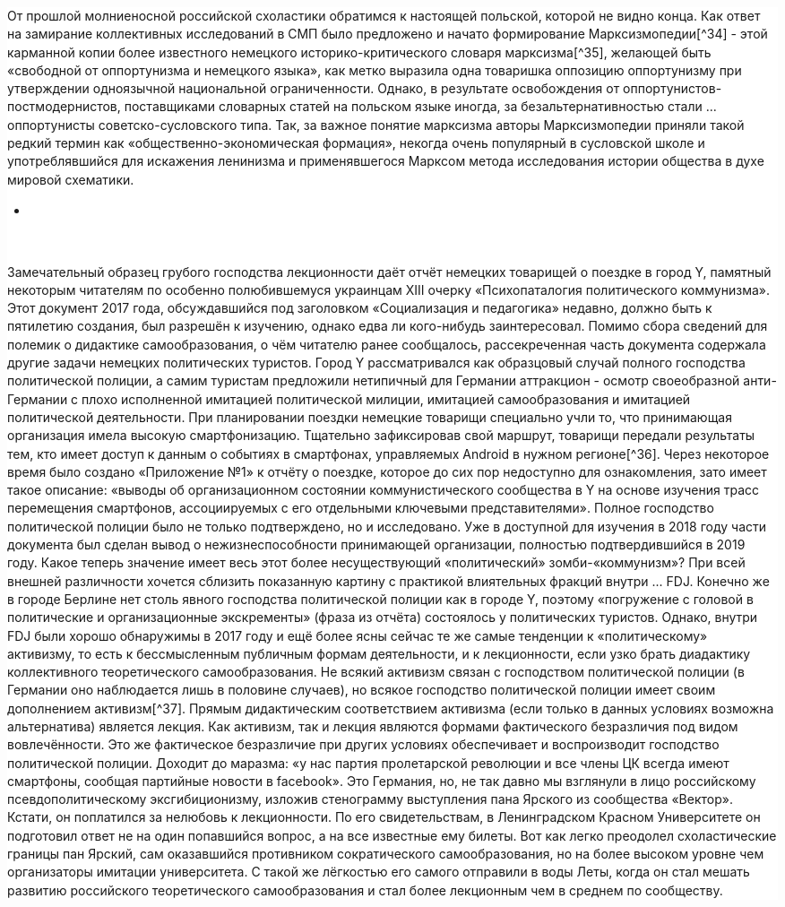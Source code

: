 От прошлой молниеносной российской схоластики обратимся к настоящей польской, которой не видно конца. Как ответ на замирание коллективных исследований в СМП было предложено и начато формирование Марксизмопедии[^34] - этой карманной копии более известного немецкого историко-критического словаря марксизма[^35], желающей быть «свободной от оппортунизма и немецкого языка», как метко выразила одна товаришка оппозицию оппортунизму при утверждении одноязычной национальной ограниченности. Однако, в результате освобождения от оппортунистов-постмодернистов, поставщиками словарных статей на польском языке иногда, за безальтернативностью стали ... оппортунисты советско-сусловского типа. Так, за важное понятие марксизма авторы Марксизмопедии приняли такой редкий термин как «общественно-экономическая формация», некогда очень популярный в сусловской школе и употреблявшийся для искажения ленинизма и применявшегося Марксом метода исследования истории общества в духе мировой схематики.

*

 

Замечательный образец грубого господства лекционности даёт отчёт немецких товарищей о поездке в город Y, памятный некоторым читателям по особенно полюбившемуся украинцам XIII очерку «Психопаталогия политического коммунизма». Этот документ 2017 года, обсуждавшийся под заголовком «Социализация и педагогика» недавно, должно быть к пятилетию создания, был разрешён к изучению, однако едва ли кого-нибудь заинтересовал. Помимо сбора сведений для полемик о дидактике самообразования, о чём читателю ранее сообщалось, рассекреченная часть документа содержала другие задачи немецких политических туристов. Город Y рассматривался как образцовый случай полного господства политической полиции, а самим туристам предложили нетипичный для Германии аттракцион - осмотр своеобразной анти-Германии с плохо исполненной имитацией политической милиции, имитацией самообразования и имитацией политической деятельности. При планировании поездки немецкие товарищи специально учли то, что принимающая организация имела высокую смартфонизацию. Тщательно зафиксировав свой маршрут, товарищи передали результаты тем, кто имеет доступ к данным о событиях в смартфонах, управляемых Android в нужном регионе[^36]. Через некоторое время было создано «Приложение №1» к отчёту о поездке, которое до сих пор недоступно для ознакомления, зато имеет такое описание: «выводы об организационном состоянии коммунистического сообщества в Y на основе изучения трасс перемещения смартфонов, ассоциируемых с его отдельными ключевыми представителями». Полное господство политической полиции было не только подтверждено, но и исследовано. Уже в доступной для изучения в 2018 году части документа был сделан вывод о нежизнеспособности принимающей организации, полностью подтвердившийся в 2019 году. Какое теперь значение имеет весь этот более несуществующий «политический» зомби-«коммунизм»? При всей внешней различности хочется сблизить показанную картину с практикой влиятельных фракций внутри ... FDJ. Конечно же в городе Берлине нет столь явного господства политической полиции как в городе Y, поэтому «погружение с головой в политические и организационные экскременты» (фраза из отчёта) состоялось у политических туристов. Однако, внутри FDJ были хорошо обнаружимы в 2017 году и ещё более ясны сейчас те же самые тенденции к «политическому» активизму, то есть к бессмысленным публичным формам деятельности, и к лекционности, если узко брать диадактику коллективного теоретического самообразования. Не всякий активизм связан с господством политической полиции (в Германии оно наблюдается лишь в половине случаев), но всякое господство политической полиции имеет своим дополнением активизм[^37]. Прямым дидактическим соответствием активизма (если только в данных условиях возможна альтернатива) является лекция. Как активизм, так и лекция являются формами фактического безразличия под видом вовлечённости. Это же фактическое безразличие при других условиях обеспечивает и воспроизводит господство политической полиции. Доходит до маразма: «у нас партия пролетарской революции и все члены ЦК всегда имеют смартфоны, сообщая партийные новости в facebook». Это Германия, но, не так давно мы взглянули в лицо российскому псевдополитическому эксгибиционизму, изложив стенограмму выступления пана Ярского из сообщества «Вектор». Кстати, он поплатился за нелюбовь к лекционности. По его свидетельствам, в Ленинградском Красном Университете он подготовил ответ не на один попавшийся вопрос, а на все известные ему билеты. Вот как легко преодолел схоластические границы пан Ярский, сам оказавшийся противником сократического самообразования, но на более высоком уровне чем организаторы имитации университета. С такой же лёгкостью его самого отправили в воды Леты, когда он стал мешать развитию российского теоретического самообразования и стал более лекционным чем в среднем по сообществу.
